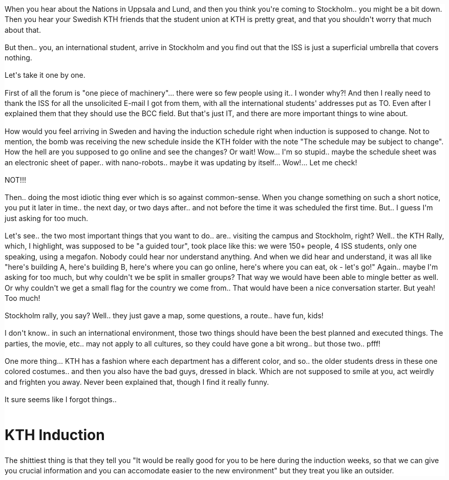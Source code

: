 When you hear about the Nations in Uppsala and Lund, and then you think you're coming to Stockholm.. you might be a bit down. Then you hear your Swedish KTH friends that the student union at KTH is pretty great, and that you shouldn't worry that much about that.

But then.. you, an international student, arrive in Stockholm and you find out that the ISS is just a superficial umbrella that covers nothing.

Let's take it one by one.

First of all the forum is "one piece of machinery"... there were so few people using it.. I wonder why?! And then I really need to thank the ISS for all the unsolicited E-mail I got from them, with all the international students' addresses put as TO. Even after I explained them that they should use the BCC field. But that's just IT, and there are more important things to wine about.

How would you feel arriving in Sweden and having the induction schedule right when induction is supposed to change. Not to mention, the bomb was receiving the new schedule inside the KTH folder with the note "The schedule may be subject to change". How the hell are you supposed to go online and see the changes? Or wait! Wow... I'm so stupid.. maybe the schedule sheet was an electronic sheet of paper.. with nano-robots.. maybe it was updating by itself... Wow!... Let me check!

NOT!!!

Then.. doing the most idiotic thing ever which is so against common-sense. When you change something on such a short notice, you put it later in time.. the next day, or two days after.. and not before the time it was scheduled the first time. But.. I guess I'm just asking for too much.

Let's see.. the two most important things that you want to do.. are.. visiting the campus and Stockholm, right? Well.. the KTH Rally, which, I highlight, was supposed to be "a guided tour", took place like this: we were 150+ people, 4 ISS students, only one speaking, using a megafon. Nobody could hear nor understand anything. And when we did hear and understand, it was all like "here's building A, here's building B, here's where you can go online, here's where you can eat, ok - let's go!" Again.. maybe I'm asking for too much, but why couldn't we be split in smaller groups? That way we would have been able to mingle better as well. Or why couldn't we get a small flag for the country we come from.. That would have been a nice conversation starter. But yeah! Too much!

Stockholm rally, you say? Well.. they just gave a map, some questions, a route.. have fun, kids!

I don't know.. in such an international environment, those two things should have been the best planned and executed things. The parties, the movie, etc.. may not apply to all cultures, so they could have gone a bit wrong.. but those two.. pfff!

One more thing... KTH has a fashion where each department has a different color, and so.. the older students dress in these one colored costumes.. and then you also have the bad guys, dressed in black. Which are not supposed to smile at you, act weirdly and frighten you away. Never been explained that, though I find it really funny.

It sure seems like I forgot things..



# KTH Induction



  
The shittiest thing is that they tell you "It would be really good for you to be here during the induction weeks, so that we can give you crucial information and you can accomodate easier to the new environment" but they treat you like an outsider.
